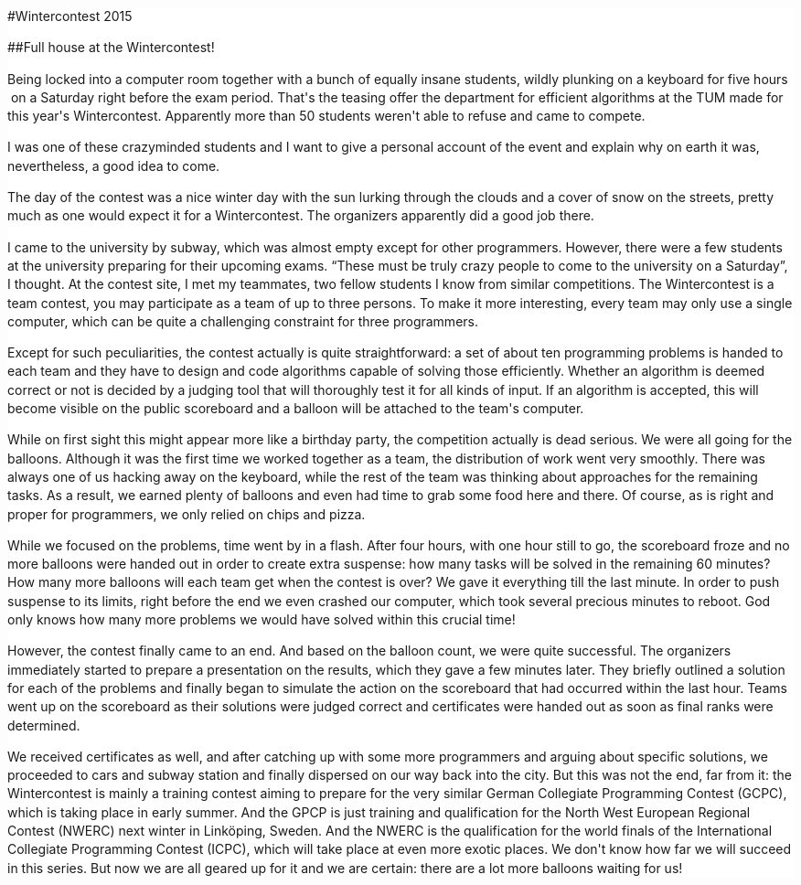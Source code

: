 #Wintercontest 2015

##Full house at the Wintercontest!

Being locked into a computer room together with a bunch of equally insane students, wildly plunking on a keyboard for five hours ­ on a Saturday right before the exam period. That's the teasing offer the department for efficient algorithms at the TUM made for this year's Wintercontest. Apparently more than 50 students weren't able to refuse and came to compete.

I was one of these crazy­minded students and I want to give a personal account of the event and explain why on earth it was, nevertheless, a good idea to come.

The day of the contest was a nice winter day with the sun lurking through the clouds and a cover of snow on the streets, pretty much as one would expect it for a Wintercontest. The organizers apparently did a good job there.

I came to the university by subway, which was almost empty except for other programmers. However, there were a few students at the university preparing for their upcoming exams. “These must be truly crazy people to come to the university on a Saturday”, I thought. At the contest site, I met my teammates, two fellow students I know from similar competitions. The Wintercontest is a team contest, you may participate as a team of up to three persons. To make it more interesting, every team may only use a single computer, which can be quite a challenging constraint for three programmers.

Except for such peculiarities, the contest actually is quite straightforward: a set of about ten programming problems is handed to each team and they have to design and code algorithms capable of solving those efficiently. Whether an algorithm is deemed correct or not is decided by a judging tool that will thoroughly test it for all kinds of input. If an algorithm is accepted, this will become visible on the public scoreboard and a balloon will be attached to the team's computer.

While on first sight this might appear more like a birthday party, the competition actually is dead serious. We were all going for the balloons. Although it was the first time we worked together as a team, the distribution of work went very smoothly. There was always one of us hacking away on the keyboard, while the rest of the team was thinking about approaches for the remaining tasks. As a result, we earned plenty of balloons and even had time to grab some food here and there. Of course, as is right and proper for programmers, we only relied on chips and pizza.

While we focused on the problems, time went by in a flash. After four hours, with one hour still to go, the scoreboard froze and no more balloons were handed out in order to create extra suspense: how many tasks will be solved in the remaining 60 minutes? How many more balloons will each team get when the contest is over? We gave it everything till the last minute. In order to push suspense to its limits, right before the end we even crashed our computer, which took several precious minutes to reboot. God only knows how many more problems we would have solved within this crucial time!

However, the contest finally came to an end. And based on the balloon count, we were quite successful. The organizers immediately started to prepare a presentation on the results, which they gave a few minutes later. They briefly outlined a solution for each of the problems and finally began to simulate the action on the scoreboard that had occurred within the last hour. Teams went up on the scoreboard as their solutions were judged correct and certificates were handed out as soon as final ranks were determined.

We received certificates as well, and after catching up with some more programmers and arguing about specific solutions, we proceeded to cars and subway station and finally dispersed on our way back into the city. But this was not the end, far from it: the Wintercontest is mainly a training contest aiming to prepare for the very similar German Collegiate Programming Contest (GCPC), which is taking place in early summer. And the GPCP is just training and qualification for the North West European Regional Contest (NWERC) next winter in Linköping, Sweden. And the NWERC is the qualification for the world finals of the International Collegiate Programming Contest (ICPC), which will take place at even more exotic places. We don't know how far we will succeed in this series. But now we are all geared up for it and we are certain: there are a lot more balloons waiting for us!
